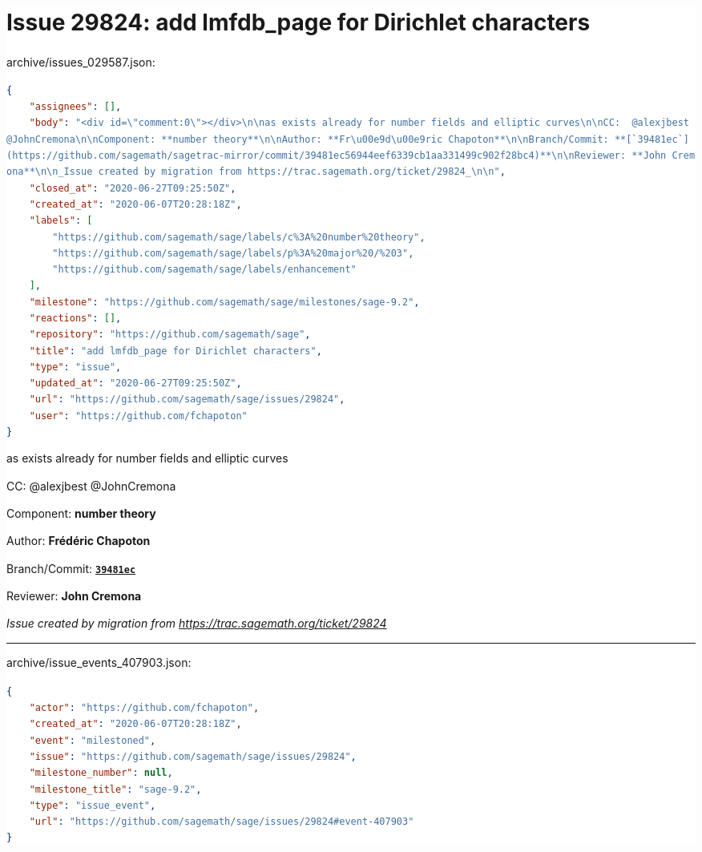 # Issue 29824: add lmfdb_page for Dirichlet characters

archive/issues_029587.json:
```json
{
    "assignees": [],
    "body": "<div id=\"comment:0\"></div>\n\nas exists already for number fields and elliptic curves\n\nCC:  @alexjbest @JohnCremona\n\nComponent: **number theory**\n\nAuthor: **Fr\u00e9d\u00e9ric Chapoton**\n\nBranch/Commit: **[`39481ec`](https://github.com/sagemath/sagetrac-mirror/commit/39481ec56944eef6339cb1aa331499c902f28bc4)**\n\nReviewer: **John Cremona**\n\n_Issue created by migration from https://trac.sagemath.org/ticket/29824_\n\n",
    "closed_at": "2020-06-27T09:25:50Z",
    "created_at": "2020-06-07T20:28:18Z",
    "labels": [
        "https://github.com/sagemath/sage/labels/c%3A%20number%20theory",
        "https://github.com/sagemath/sage/labels/p%3A%20major%20/%203",
        "https://github.com/sagemath/sage/labels/enhancement"
    ],
    "milestone": "https://github.com/sagemath/sage/milestones/sage-9.2",
    "reactions": [],
    "repository": "https://github.com/sagemath/sage",
    "title": "add lmfdb_page for Dirichlet characters",
    "type": "issue",
    "updated_at": "2020-06-27T09:25:50Z",
    "url": "https://github.com/sagemath/sage/issues/29824",
    "user": "https://github.com/fchapoton"
}
```
<div id="comment:0"></div>

as exists already for number fields and elliptic curves

CC:  @alexjbest @JohnCremona

Component: **number theory**

Author: **Frédéric Chapoton**

Branch/Commit: **[`39481ec`](https://github.com/sagemath/sagetrac-mirror/commit/39481ec56944eef6339cb1aa331499c902f28bc4)**

Reviewer: **John Cremona**

_Issue created by migration from https://trac.sagemath.org/ticket/29824_





---

archive/issue_events_407903.json:
```json
{
    "actor": "https://github.com/fchapoton",
    "created_at": "2020-06-07T20:28:18Z",
    "event": "milestoned",
    "issue": "https://github.com/sagemath/sage/issues/29824",
    "milestone_number": null,
    "milestone_title": "sage-9.2",
    "type": "issue_event",
    "url": "https://github.com/sagemath/sage/issues/29824#event-407903"
}
```
